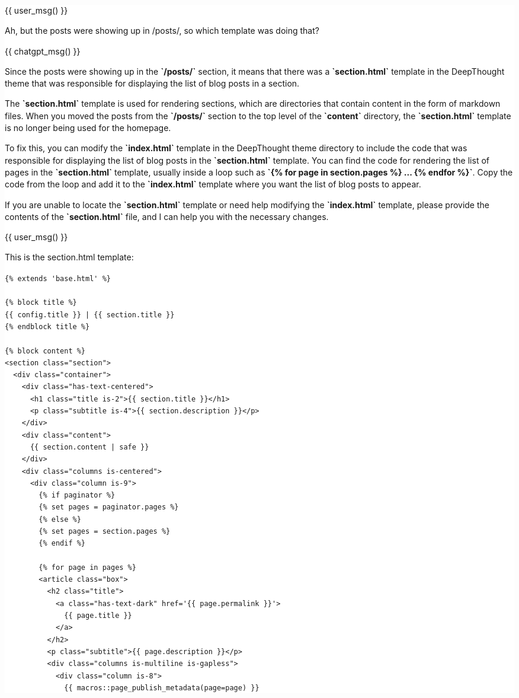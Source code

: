{{ user_msg() }}

Ah, but the posts were showing up in /posts/, so which template was doing that?

{{ chatgpt_msg() }}

Since the posts were showing up in the **\`/posts/\`** section, it means that
there was a **\`section.html\`** template in the DeepThought theme that was
responsible for displaying the list of blog posts in a section.

The **\`section.html\`** template is used for rendering sections, which are
directories that contain content in the form of markdown files. When you moved
the posts from the **\`/posts/\`** section to the top level of the
**\`content\`** directory, the **\`section.html\`** template is no longer being
used for the homepage.

To fix this, you can modify the **\`index.html\`** template in the DeepThought
theme directory to include the code that was responsible for displaying the
list of blog posts in the **\`section.html\`** template. You can find the code
for rendering the list of pages in the **\`section.html\`** template, usually
inside a loop such as **\`{% for page in section.pages %} ... {% endfor %}\`**.
Copy the code from the loop and add it to the **\`index.html\`** template where
you want the list of blog posts to appear.

If you are unable to locate the **\`section.html\`** template or need help
modifying the **\`index.html\`** template, please provide the contents of the
**\`section.html\`** file, and I can help you with the necessary changes.

{{ user_msg() }}

This is the section.html template:

```
{% extends 'base.html' %}

{% block title %}
{{ config.title }} | {{ section.title }}
{% endblock title %}

{% block content %}
<section class="section">
  <div class="container">
    <div class="has-text-centered">
      <h1 class="title is-2">{{ section.title }}</h1>
      <p class="subtitle is-4">{{ section.description }}</p>
    </div>
    <div class="content">
      {{ section.content | safe }}
    </div>
    <div class="columns is-centered">
      <div class="column is-9">
        {% if paginator %}
        {% set pages = paginator.pages %}
        {% else %}
        {% set pages = section.pages %}
        {% endif %}

        {% for page in pages %}
        <article class="box">
          <h2 class="title">
            <a class="has-text-dark" href='{{ page.permalink }}'>
              {{ page.title }}
            </a>
          </h2>
          <p class="subtitle">{{ page.description }}</p>
          <div class="columns is-multiline is-gapless">
            <div class="column is-8">
              {{ macros::page_publish_metadata(page=page) }}
```